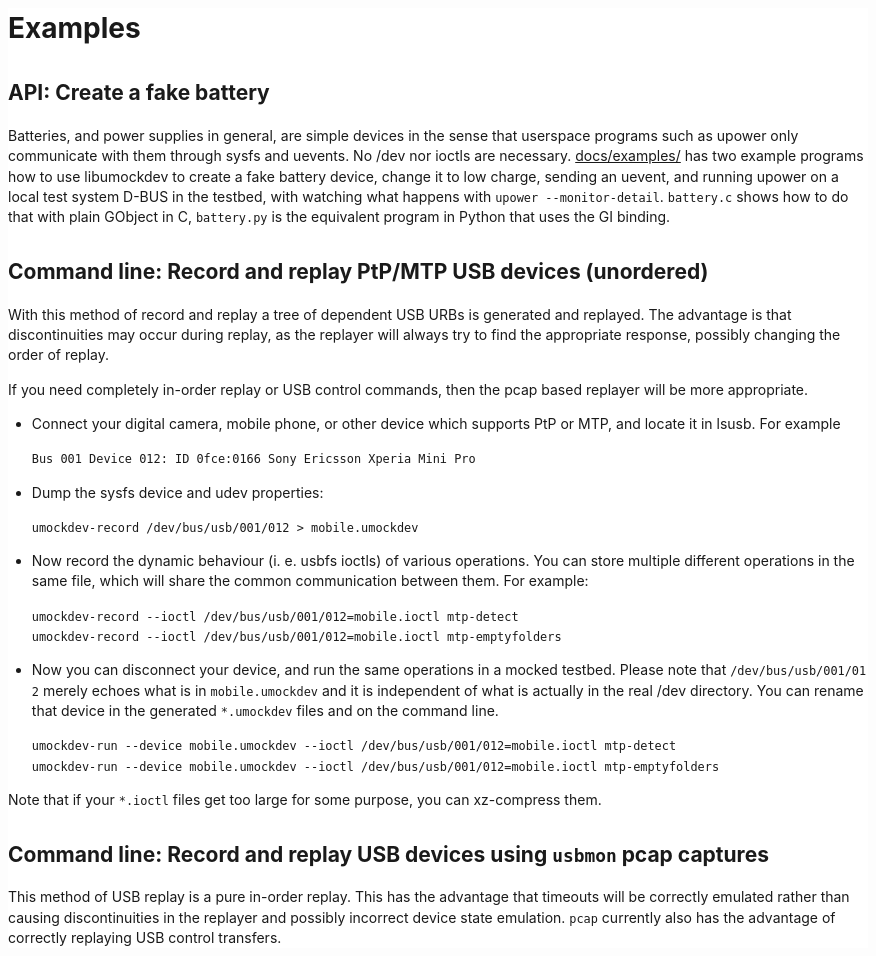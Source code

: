 Examples
========
API: Create a fake battery
--------------------------
Batteries, and power supplies in general, are simple devices in the sense that
userspace programs such as upower only communicate with them through sysfs and
uevents. No /dev nor ioctls are necessary. [docs/examples/](./docs/examples/) has two example
programs how to use libumockdev to create a fake battery device, change it to
low charge, sending an uevent, and running upower on a local test system D-BUS
in the testbed, with watching what happens with `upower --monitor-detail`.
`battery.c` shows how to do that with plain GObject in C, `battery.py` is
the equivalent program in Python that uses the GI binding.

Command line: Record and replay PtP/MTP USB devices (unordered)
---------------------------------------------------------------

With this method of record and replay a tree of dependent USB URBs is generated
and replayed. The advantage is that discontinuities may occur during replay,
as the replayer will always try to find the appropriate response, possibly
changing the order of replay.

If you need completely in-order replay or USB control commands, then the pcap
based replayer will be more appropriate.

- Connect your digital camera, mobile phone, or other device which supports
  PtP or MTP, and locate it in lsusb. For example

      Bus 001 Device 012: ID 0fce:0166 Sony Ericsson Xperia Mini Pro

- Dump the sysfs device and udev properties:

      umockdev-record /dev/bus/usb/001/012 > mobile.umockdev

- Now record the dynamic behaviour (i. e. usbfs ioctls) of various operations.
  You can store multiple different operations in the same file, which will
  share the common communication between them. For example:

      umockdev-record --ioctl /dev/bus/usb/001/012=mobile.ioctl mtp-detect
      umockdev-record --ioctl /dev/bus/usb/001/012=mobile.ioctl mtp-emptyfolders

- Now you can disconnect your device, and run the same operations in a mocked
  testbed. Please note that `/dev/bus/usb/001/012` merely echoes what is in
  `mobile.umockdev` and it is independent of what is actually in the real
  /dev directory. You can rename that device in the generated `*.umockdev`
  files and on the command line.

      umockdev-run --device mobile.umockdev --ioctl /dev/bus/usb/001/012=mobile.ioctl mtp-detect
      umockdev-run --device mobile.umockdev --ioctl /dev/bus/usb/001/012=mobile.ioctl mtp-emptyfolders

Note that if your `*.ioctl` files get too large for some purpose, you can
xz-compress them.

Command line: Record and replay USB devices using `usbmon` pcap captures
------------------------------------------------------------------------

This method of USB replay is a pure in-order replay. This has the advantage that
timeouts will be correctly emulated rather than causing discontinuities in the
replayer and possibly incorrect device state emulation. `pcap` currently also
has the advantage of correctly replaying USB control transfers.
